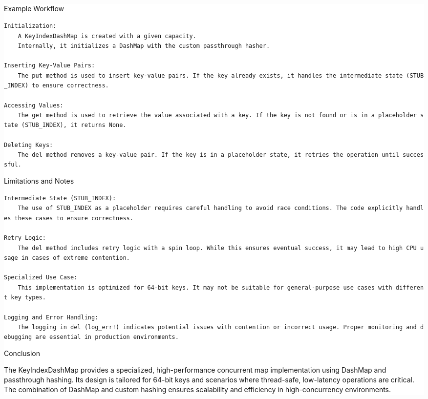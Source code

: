 Example Workflow

    Initialization:
        A KeyIndexDashMap is created with a given capacity.
        Internally, it initializes a DashMap with the custom passthrough hasher.

    Inserting Key-Value Pairs:
        The put method is used to insert key-value pairs. If the key already exists, it handles the intermediate state (STUB_INDEX) to ensure correctness.

    Accessing Values:
        The get method is used to retrieve the value associated with a key. If the key is not found or is in a placeholder state (STUB_INDEX), it returns None.

    Deleting Keys:
        The del method removes a key-value pair. If the key is in a placeholder state, it retries the operation until successful.



Limitations and Notes

    Intermediate State (STUB_INDEX):
        The use of STUB_INDEX as a placeholder requires careful handling to avoid race conditions. The code explicitly handles these cases to ensure correctness.

    Retry Logic:
        The del method includes retry logic with a spin loop. While this ensures eventual success, it may lead to high CPU usage in cases of extreme contention.

    Specialized Use Case:
        This implementation is optimized for 64-bit keys. It may not be suitable for general-purpose use cases with different key types.

    Logging and Error Handling:
        The logging in del (log_err!) indicates potential issues with contention or incorrect usage. Proper monitoring and debugging are essential in production environments.



Conclusion

The KeyIndexDashMap provides a specialized, high-performance concurrent map implementation using DashMap and passthrough hashing. Its design is tailored for 64-bit keys and scenarios where thread-safe, low-latency operations are critical. The combination of DashMap and custom hashing ensures scalability and efficiency in high-concurrency environments.

